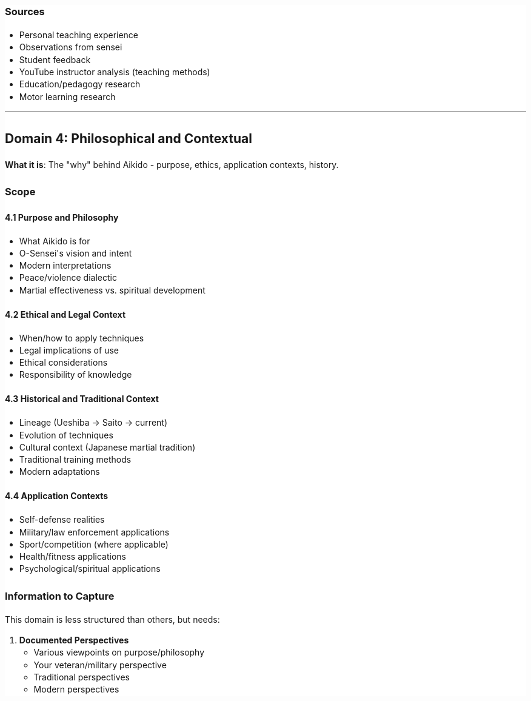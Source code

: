 ### Sources

- Personal teaching experience
- Observations from sensei
- Student feedback
- YouTube instructor analysis (teaching methods)
- Education/pedagogy research
- Motor learning research

---

## Domain 4: Philosophical and Contextual

**What it is**: The "why" behind Aikido - purpose, ethics, application contexts, history.

### Scope

#### 4.1 Purpose and Philosophy
- What Aikido is for
- O-Sensei's vision and intent
- Modern interpretations
- Peace/violence dialectic
- Martial effectiveness vs. spiritual development

#### 4.2 Ethical and Legal Context
- When/how to apply techniques
- Legal implications of use
- Ethical considerations
- Responsibility of knowledge

#### 4.3 Historical and Traditional Context
- Lineage (Ueshiba → Saito → current)
- Evolution of techniques
- Cultural context (Japanese martial tradition)
- Traditional training methods
- Modern adaptations

#### 4.4 Application Contexts
- Self-defense realities
- Military/law enforcement applications
- Sport/competition (where applicable)
- Health/fitness applications
- Psychological/spiritual applications

### Information to Capture

This domain is less structured than others, but needs:

1. **Documented Perspectives**
   - Various viewpoints on purpose/philosophy
   - Your veteran/military perspective
   - Traditional perspectives
   - Modern perspectives
